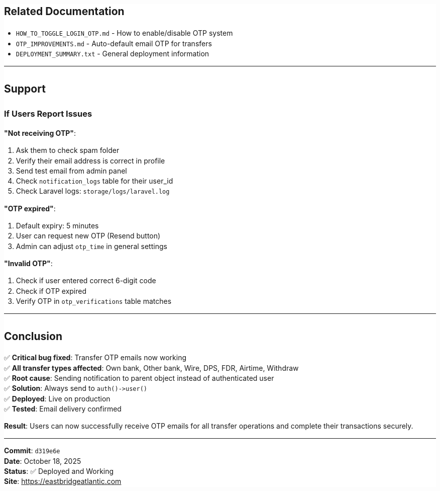 ## Related Documentation

- `HOW_TO_TOGGLE_LOGIN_OTP.md` - How to enable/disable OTP system
- `OTP_IMPROVEMENTS.md` - Auto-default email OTP for transfers
- `DEPLOYMENT_SUMMARY.txt` - General deployment information

---

## Support

### If Users Report Issues

**"Not receiving OTP"**:
1. Ask them to check spam folder
2. Verify their email address is correct in profile
3. Send test email from admin panel
4. Check `notification_logs` table for their user_id
5. Check Laravel logs: `storage/logs/laravel.log`

**"OTP expired"**:
1. Default expiry: 5 minutes
2. User can request new OTP (Resend button)
3. Admin can adjust `otp_time` in general settings

**"Invalid OTP"**:
1. Check if user entered correct 6-digit code
2. Check if OTP expired
3. Verify OTP in `otp_verifications` table matches

---

## Conclusion

✅ **Critical bug fixed**: Transfer OTP emails now working  
✅ **All transfer types affected**: Own bank, Other bank, Wire, DPS, FDR, Airtime, Withdraw  
✅ **Root cause**: Sending notification to parent object instead of authenticated user  
✅ **Solution**: Always send to `auth()->user()`  
✅ **Deployed**: Live on production  
✅ **Tested**: Email delivery confirmed  

**Result**: Users can now successfully receive OTP emails for all transfer operations and complete their transactions securely.

---

**Commit**: `d319e6e`  
**Date**: October 18, 2025  
**Status**: ✅ Deployed and Working  
**Site**: https://eastbridgeatlantic.com
